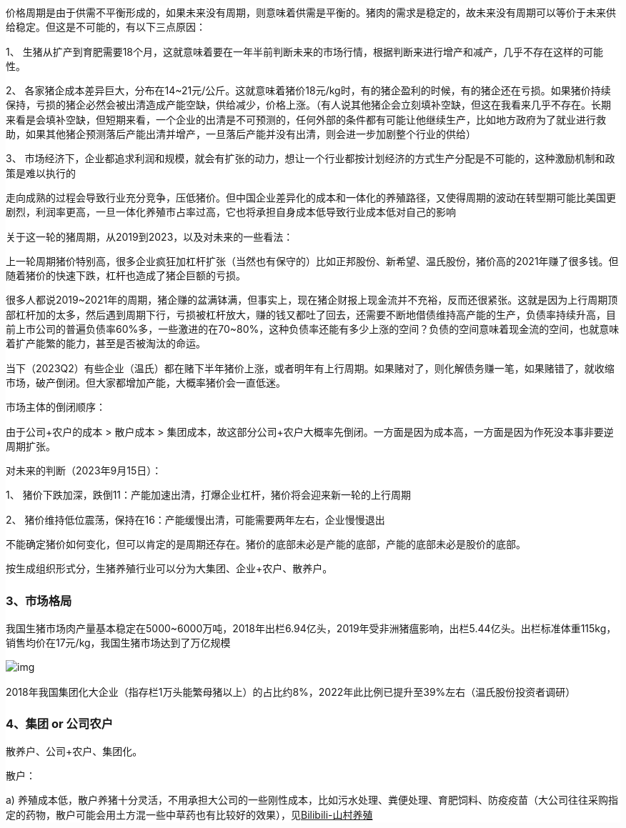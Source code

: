 价格周期是由于供需不平衡形成的，如果未来没有周期，则意味着供需是平衡的。猪肉的需求是稳定的，故未来没有周期可以等价于未来供给稳定。但这是不可能的，有以下三点原因：

1、 生猪从扩产到育肥需要18个月，这就意味着要在一年半前判断未来的市场行情，根据判断来进行增产和减产，几乎不存在这样的可能性。

2、 各家猪企成本差异巨大，分布在14~21元/公斤。这就意味着猪价18元/kg时，有的猪企盈利的时候，有的猪企还在亏损。如果猪价持续保持，亏损的猪企必然会被出清造成产能空缺，供给减少，价格上涨。（有人说其他猪企会立刻填补空缺，但这在我看来几乎不存在。长期来看是会填补空缺，但短期来看，一个企业的出清是不可预测的，任何外部的条件都有可能让他继续生产，比如地方政府为了就业进行救助，如果其他猪企预测落后产能出清并增产，一旦落后产能并没有出清，则会进一步加剧整个行业的供给）

3、 市场经济下，企业都追求利润和规模，就会有扩张的动力，想让一个行业都按计划经济的方式生产分配是不可能的，这种激励机制和政策是难以执行的

 

走向成熟的过程会导致行业充分竞争，压低猪价。但中国企业差异化的成本和一体化的养殖路径，又使得周期的波动在转型期可能比美国更剧烈，利润率更高，一旦一体化养殖市占率过高，它也将承担自身成本低导致行业成本低对自己的影响

 

关于这一轮的猪周期，从2019到2023，以及对未来的一些看法：

上一轮周期猪价特别高，很多企业疯狂加杠杆扩张（当然也有保守的）比如正邦股份、新希望、温氏股份，猪价高的2021年赚了很多钱。但随着猪价的快速下跌，杠杆也造成了猪企巨额的亏损。

很多人都说2019~2021年的周期，猪企赚的盆满钵满，但事实上，现在猪企财报上现金流并不充裕，反而还很紧张。这就是因为上行周期顶部杠杆加的太多，然后遇到周期下行，亏损被杠杆放大，赚的钱又都吐了回去，还需要不断地借债维持高产能的生产，负债率持续升高，目前上市公司的普遍负债率60%多，一些激进的在70~80%，这种负债率还能有多少上涨的空间？负债的空间意味着现金流的空间，也就意味着扩产能繁的能力，甚至是否被淘汰的命运。

当下（2023Q2）有些企业（温氏）都在赌下半年猪价上涨，或者明年有上行周期。如果赌对了，则化解债务赚一笔，如果赌错了，就收缩市场，破产倒闭。但大家都增加产能，大概率猪价会一直低迷。

市场主体的倒闭顺序：

由于公司+农户的成本 > 散户成本 > 集团成本，故这部分公司+农户大概率先倒闭。一方面是因为成本高，一方面是因为作死没本事非要逆周期扩张。

对未来的判断（2023年9月15日）：

1、 猪价下跌加深，跌倒11：产能加速出清，打爆企业杠杆，猪价将会迎来新一轮的上行周期

2、 猪价维持低位震荡，保持在16：产能缓慢出清，可能需要两年左右，企业慢慢退出

不能确定猪价如何变化，但可以肯定的是周期还存在。猪价的底部未必是产能的底部，产能的底部未必是股价的底部。

 

 

按生成组织形式分，生猪养殖行业可以分为大集团、企业+农户、散养户。

### 3、市场格局

我国生猪市场肉产量基本稳定在5000~6000万吨，2018年出栏6.94亿头，2019年受非洲猪瘟影响，出栏5.44亿头。出栏标准体重115kg，销售均价在17元/kg，我国生猪市场达到了万亿规模

![img](/img/clip_image005.png)

2018年我国集团化大企业（指存栏1万头能繁母猪以上）的占比约8%，2022年此比例已提升至39%左右（温氏股份投资者调研）

 

### 4、集团 or 公司农户

散养户、公司+农户、集团化。

散户：

a)    养殖成本低，散户养猪十分灵活，不用承担大公司的一些刚性成本，比如污水处理、粪便处理、育肥饲料、防疫疫苗（大公司往往采购指定的药物，散户可能会用土方混一些中草药也有比较好的效果），见[Bilibili-山村养殖](https://space.bilibili.com/1924987301)

